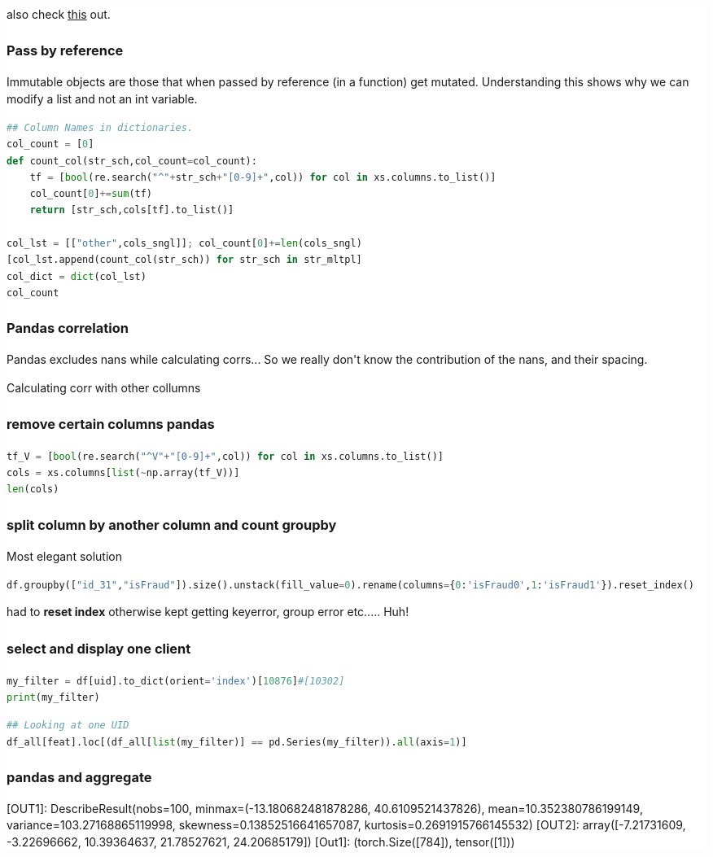 
also check [this](https://www.kaggle.com/cdeotte/rapids-data-augmentation-mnist-0-985) out.

### Pass by reference

Immutable objects are those that when passed by reference (in a
function) get mutated. Understanding this shows why we can modify a
list and not an int variable.


``` python
## Column Names in dictionaries.
col_count = [0]
def count_col(str_sch,col_count=col_count):
    tf = [bool(re.search("^"+str_sch+"[0-9]+",col)) for col in xs.columns.to_list()]
    col_count[0]+=sum(tf)
    return [str_sch,cols[tf].to_list()]

col_lst = [["other",cols_sngl]]; col_count[0]+=len(cols_sngl)
[col_lst.append(count_col(str_sch)) for str_sch in str_mltpl]
col_dict = dict(col_lst)
col_count
```
### Pandas correlation

Pandas excludes nans while calculating corrs... So we really don't
know the contribution of the nans, and their spacing.

Calculating corr with other collumns

### remove certain columns pandas

``` python
tf_V = [bool(re.search("^V"+"[0-9]+",col)) for col in xs.columns.to_list()]
cols = xs.columns[list(~np.array(tf_V))]
len(cols)
```

### split column by another column and count groupby

Most elegant solution

``` python
df.groupby(["id_31","isFraud"]).size().unstack(fill_value=0).rename(columns={0:'isFraud0',1:'isFraud1'}).reset_index()
```
had to **reset index** otherwise kept getting keyerror, group error etc..... Huh!

### select and display one client

``` python
my_filter = df[uid].to_dict(orient='index')[10876]#[10302]
print(my_filter)
```

``` python
## Looking at one UID
df_all[feat].loc[(df_all[list(my_filter)] == pd.Series(my_filter)).all(axis=1)]
```
### pandas and aggregate


[OUT1]: DescribeResult(nobs=100, minmax=(-13.180682481878286, 40.6109521437826), mean=10.352380786199149, variance=103.27168865119998, skewness=0.13852516641657087, kurtosis=0.2691915766145532)
[OUT2]: array([-7.21731609, -3.22696662, 10.39364637, 21.78527621, 24.20685179])
[Out1]: (torch.Size([784]), tensor([1]))